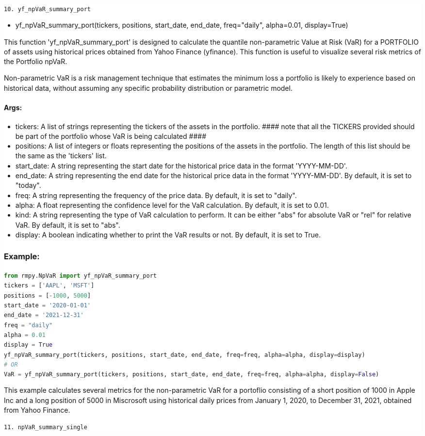 
`10. yf_npVaR_summary_port`

- yf_npVaR_summary_port(tickers, positions, start_date, end_date, freq="daily", alpha=0.01, display=True)

 This function 'yf_npVaR_summary_port' is designed to calculate the quantile non-parametric Value at Risk (VaR) for a PORTFOLIO of assets using historical prices obtained from Yahoo Finance (yfinance). This function is useful to visualize several risk metrics of the Portfolio npVaR.
 
Non-parametric VaR is a risk management technique that estimates the minimum loss a portfolio is likely to experience based on historical data, without assuming any specific probability distribution or parametric model.

#### Args:

- tickers: A list of strings representing the tickers of the assets in the portfolio. #### note that all the TICKERS provided should be part of the portfolio whose VaR is being calculated ####
- positions: A list of integers or floats representing the positions of the assets in the portfolio. The length of this list should be the same as the 'tickers' list.
- start_date: A string representing the start date for the historical price data in the format 'YYYY-MM-DD'.
- end_date: A string representing the end date for the historical price data in the format 'YYYY-MM-DD'. By default, it is set to "today".
- freq: A string representing the frequency of the price data. By default, it is set to "daily".
- alpha: A float representing the confidence level for the VaR calculation. By default, it is set to 0.01.
- kind: A string representing the type of VaR calculation to perform. It can be either "abs" for absolute VaR or "rel" for relative VaR. By default, it is set to "abs".
- display: A boolean indicating whether to print the VaR results or not. By default, it is set to True.

### Example:

```python
from rmpy.NpVaR import yf_npVaR_summary_port
tickers = ['AAPL', 'MSFT']
positions = [-1000, 5000]
start_date = '2020-01-01'
end_date = '2021-12-31'
freq = "daily"
alpha = 0.01
display = True
yf_npVaR_summary_port(tickers, positions, start_date, end_date, freq=freq, alpha=alpha, display=display)
# OR
VaR = yf_npVaR_summary_port(tickers, positions, start_date, end_date, freq=freq, alpha=alpha, display=False)
```
This example calculates several metrics for the non-parametric VaR for a portoflio consisting of a short position of 1000 in Apple Inc and a long position of 5000 in Miscrosoft using historical daily prices from January 1, 2020, to December 31, 2021, obtained from Yahoo Finance.

`11. npVaR_summary_single`
